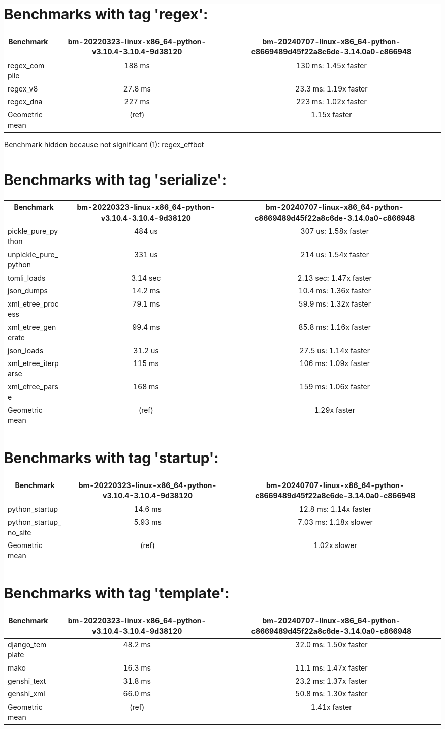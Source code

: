 Benchmarks with tag 'regex':
============================

| Benchmark      | bm-20220323-linux-x86_64-python-v3.10.4-3.10.4-9d38120 | bm-20240707-linux-x86_64-python-c8669489d45f22a8c6de-3.14.0a0-c866948 |
|----------------|:------------------------------------------------------:|:---------------------------------------------------------------------:|
| regex_compile  | 188 ms                                                 | 130 ms: 1.45x faster                                                  |
| regex_v8       | 27.8 ms                                                | 23.3 ms: 1.19x faster                                                 |
| regex_dna      | 227 ms                                                 | 223 ms: 1.02x faster                                                  |
| Geometric mean | (ref)                                                  | 1.15x faster                                                          |

Benchmark hidden because not significant (1): regex_effbot

Benchmarks with tag 'serialize':
================================

| Benchmark            | bm-20220323-linux-x86_64-python-v3.10.4-3.10.4-9d38120 | bm-20240707-linux-x86_64-python-c8669489d45f22a8c6de-3.14.0a0-c866948 |
|----------------------|:------------------------------------------------------:|:---------------------------------------------------------------------:|
| pickle_pure_python   | 484 us                                                 | 307 us: 1.58x faster                                                  |
| unpickle_pure_python | 331 us                                                 | 214 us: 1.54x faster                                                  |
| tomli_loads          | 3.14 sec                                               | 2.13 sec: 1.47x faster                                                |
| json_dumps           | 14.2 ms                                                | 10.4 ms: 1.36x faster                                                 |
| xml_etree_process    | 79.1 ms                                                | 59.9 ms: 1.32x faster                                                 |
| xml_etree_generate   | 99.4 ms                                                | 85.8 ms: 1.16x faster                                                 |
| json_loads           | 31.2 us                                                | 27.5 us: 1.14x faster                                                 |
| xml_etree_iterparse  | 115 ms                                                 | 106 ms: 1.09x faster                                                  |
| xml_etree_parse      | 168 ms                                                 | 159 ms: 1.06x faster                                                  |
| Geometric mean       | (ref)                                                  | 1.29x faster                                                          |

Benchmarks with tag 'startup':
==============================

| Benchmark              | bm-20220323-linux-x86_64-python-v3.10.4-3.10.4-9d38120 | bm-20240707-linux-x86_64-python-c8669489d45f22a8c6de-3.14.0a0-c866948 |
|------------------------|:------------------------------------------------------:|:---------------------------------------------------------------------:|
| python_startup         | 14.6 ms                                                | 12.8 ms: 1.14x faster                                                 |
| python_startup_no_site | 5.93 ms                                                | 7.03 ms: 1.18x slower                                                 |
| Geometric mean         | (ref)                                                  | 1.02x slower                                                          |

Benchmarks with tag 'template':
===============================

| Benchmark       | bm-20220323-linux-x86_64-python-v3.10.4-3.10.4-9d38120 | bm-20240707-linux-x86_64-python-c8669489d45f22a8c6de-3.14.0a0-c866948 |
|-----------------|:------------------------------------------------------:|:---------------------------------------------------------------------:|
| django_template | 48.2 ms                                                | 32.0 ms: 1.50x faster                                                 |
| mako            | 16.3 ms                                                | 11.1 ms: 1.47x faster                                                 |
| genshi_text     | 31.8 ms                                                | 23.2 ms: 1.37x faster                                                 |
| genshi_xml      | 66.0 ms                                                | 50.8 ms: 1.30x faster                                                 |
| Geometric mean  | (ref)                                                  | 1.41x faster                                                          |
